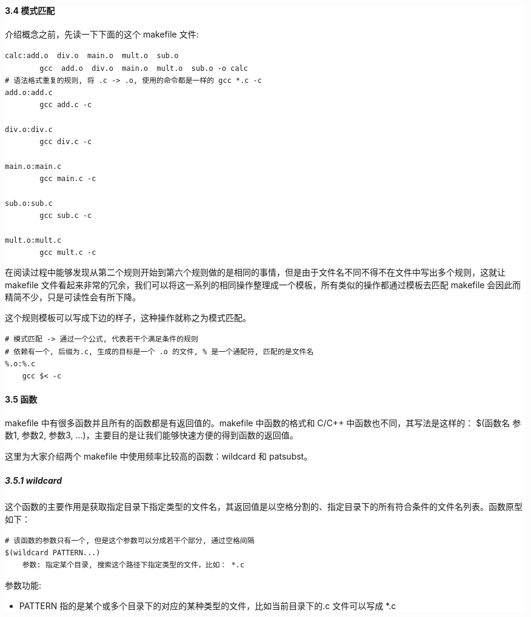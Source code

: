 #### 3.4 模式匹配

介绍概念之前，先读一下下面的这个 makefile 文件:

```
calc:add.o  div.o  main.o  mult.o  sub.o
        gcc  add.o  div.o  main.o  mult.o  sub.o -o calc
# 语法格式重复的规则, 将 .c -> .o, 使用的命令都是一样的 gcc *.c -c
add.o:add.c
        gcc add.c -c

div.o:div.c
        gcc div.c -c

main.o:main.c
        gcc main.c -c

sub.o:sub.c
        gcc sub.c -c

mult.o:mult.c
        gcc mult.c -c
```

在阅读过程中能够发现从第二个规则开始到第六个规则做的是相同的事情，但是由于文件名不同不得不在文件中写出多个规则，这就让 makefile 文件看起来非常的冗余，我们可以将这一系列的相同操作整理成一个模板，所有类似的操作都通过模板去匹配 makefile 会因此而精简不少，只是可读性会有所下降。

这个规则模板可以写成下边的样子，这种操作就称之为模式匹配。

```
# 模式匹配 -> 通过一个公式, 代表若干个满足条件的规则
# 依赖有一个, 后缀为.c, 生成的目标是一个 .o 的文件, % 是一个通配符, 匹配的是文件名
%.o:%.c
	gcc $< -c
```

#### 3.5 函数

makefile 中有很多函数并且所有的函数都是有返回值的。makefile 中函数的格式和 C/C++ 中函数也不同，其写法是这样的： $(函数名 参数1, 参数2, 参数3, ...)，主要目的是让我们能够快速方便的得到函数的返回值。

这里为大家介绍两个 makefile 中使用频率比较高的函数：wildcard 和 patsubst。

##### 3.5.1 wildcard

这个函数的主要作用是获取指定目录下指定类型的文件名，其返回值是以空格分割的、指定目录下的所有符合条件的文件名列表。函数原型如下：

```
# 该函数的参数只有一个, 但是这个参数可以分成若干个部分, 通过空格间隔
$(wildcard PATTERN...)
	参数:	指定某个目录, 搜索这个路径下指定类型的文件，比如： *.c
```

参数功能:

- PATTERN 指的是某个或多个目录下的对应的某种类型的文件，比如当前目录下的.c 文件可以写成 *.c
